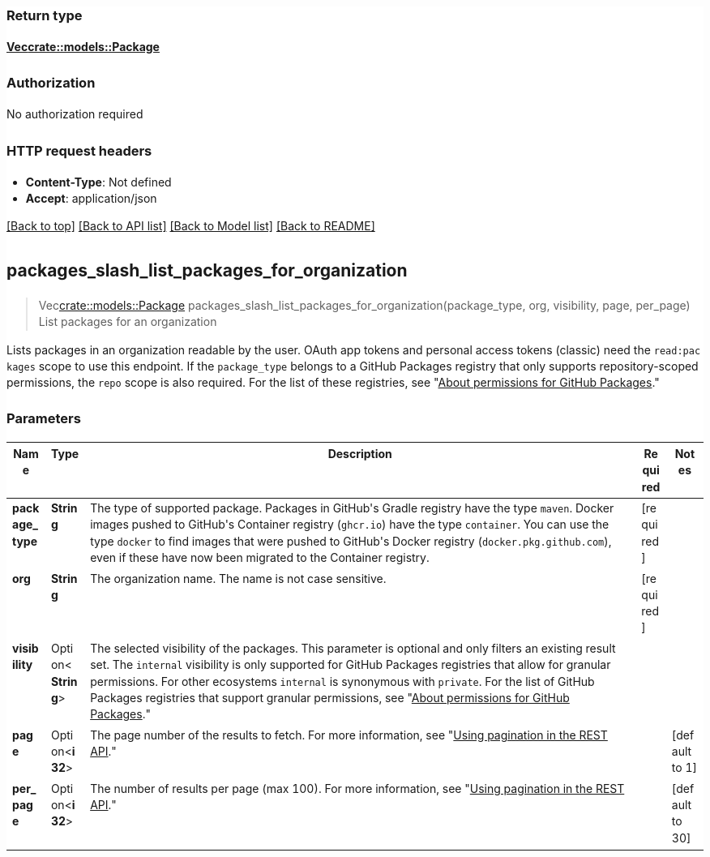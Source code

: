 ### Return type

[**Vec<crate::models::Package>**](package.md)

### Authorization

No authorization required

### HTTP request headers

- **Content-Type**: Not defined
- **Accept**: application/json

[[Back to top]](#) [[Back to API list]](../README.md#documentation-for-api-endpoints) [[Back to Model list]](../README.md#documentation-for-models) [[Back to README]](../README.md)


## packages_slash_list_packages_for_organization

> Vec<crate::models::Package> packages_slash_list_packages_for_organization(package_type, org, visibility, page, per_page)
List packages for an organization

Lists packages in an organization readable by the user.  OAuth app tokens and personal access tokens (classic) need the `read:packages` scope to use this endpoint. If the `package_type` belongs to a GitHub Packages registry that only supports repository-scoped permissions, the `repo` scope is also required. For the list of these registries, see \"[About permissions for GitHub Packages](https://docs.github.com/packages/learn-github-packages/about-permissions-for-github-packages#permissions-for-repository-scoped-packages).\"

### Parameters


Name | Type | Description  | Required | Notes
------------- | ------------- | ------------- | ------------- | -------------
**package_type** | **String** | The type of supported package. Packages in GitHub's Gradle registry have the type `maven`. Docker images pushed to GitHub's Container registry (`ghcr.io`) have the type `container`. You can use the type `docker` to find images that were pushed to GitHub's Docker registry (`docker.pkg.github.com`), even if these have now been migrated to the Container registry. | [required] |
**org** | **String** | The organization name. The name is not case sensitive. | [required] |
**visibility** | Option<**String**> | The selected visibility of the packages.  This parameter is optional and only filters an existing result set.  The `internal` visibility is only supported for GitHub Packages registries that allow for granular permissions. For other ecosystems `internal` is synonymous with `private`. For the list of GitHub Packages registries that support granular permissions, see \"[About permissions for GitHub Packages](https://docs.github.com/packages/learn-github-packages/about-permissions-for-github-packages#granular-permissions-for-userorganization-scoped-packages).\" |  |
**page** | Option<**i32**> | The page number of the results to fetch. For more information, see \"[Using pagination in the REST API](https://docs.github.com/rest/using-the-rest-api/using-pagination-in-the-rest-api).\" |  |[default to 1]
**per_page** | Option<**i32**> | The number of results per page (max 100). For more information, see \"[Using pagination in the REST API](https://docs.github.com/rest/using-the-rest-api/using-pagination-in-the-rest-api).\" |  |[default to 30]
